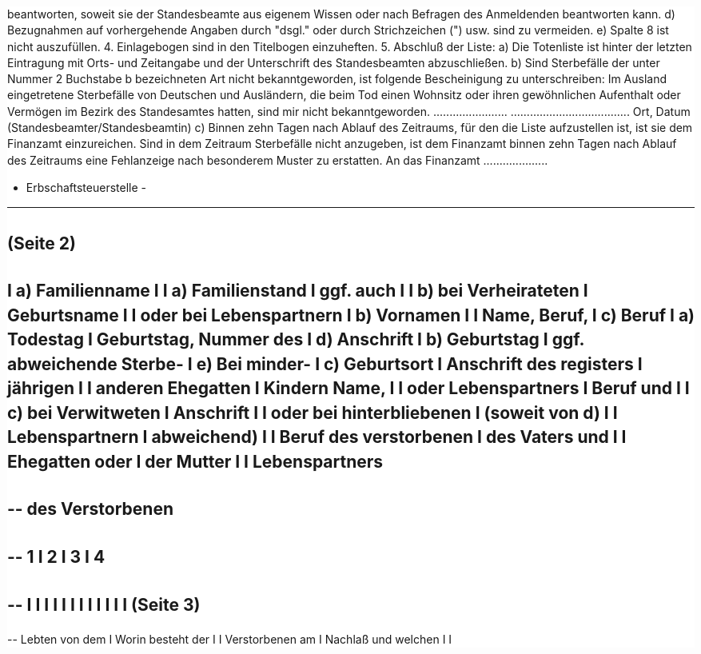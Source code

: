 beantworten, soweit sie der Standesbeamte aus eigenem Wissen
oder nach Befragen des Anmeldenden beantworten kann.
d) Bezugnahmen auf vorhergehende Angaben durch "dsgl." oder durch
Strichzeichen (") usw. sind zu vermeiden.
e) Spalte 8 ist nicht auszufüllen.
4\.  Einlagebogen sind in den Titelbogen einzuheften.
5\.  Abschluß der Liste:
a) Die Totenliste ist hinter der letzten Eintragung mit
Orts- und Zeitangabe und der Unterschrift des Standesbeamten
abzuschließen.
b) Sind Sterbefälle der unter Nummer 2 Buchstabe b bezeichneten Art
nicht bekanntgeworden, ist folgende Bescheinigung zu
unterschreiben:
Im Ausland eingetretene Sterbefälle von Deutschen und
Ausländern, die beim Tod einen Wohnsitz oder ihren
gewöhnlichen Aufenthalt oder Vermögen im Bezirk des
Standesamtes hatten, sind mir nicht bekanntgeworden.
.......................        .....................................
Ort, Datum                  (Standesbeamter/Standesbeamtin)
c) Binnen zehn Tagen nach Ablauf des Zeitraums, für den die Liste
aufzustellen ist, ist sie dem Finanzamt einzureichen. Sind in
dem Zeitraum Sterbefälle nicht anzugeben, ist dem Finanzamt
binnen zehn Tagen nach Ablauf des Zeitraums eine Fehlanzeige
nach besonderem Muster zu erstatten.
An das
Finanzamt ....................
- Erbschaftsteuerstelle -
------------------------------
(Seite 2)
---------------------------------------------------------
I a) Familienname   I               I a) Familienstand
I    ggf. auch      I               I b) bei Verheirateten
I    Geburtsname    I               I    oder bei Lebenspartnern
I b) Vornamen       I               I    Name, Beruf,
I c) Beruf          I a) Todestag   I    Geburtstag,
Nummer des  I d) Anschrift      I b) Geburtstag I    ggf. abweichende
Sterbe-     I e) Bei minder-    I c) Geburtsort I    Anschrift des
registers   I    jährigen       I               I    anderen Ehegatten
I    Kindern Name,  I               I    oder Lebenspartners
I    Beruf und      I               I c) bei Verwitweten
I    Anschrift      I               I    oder bei hinterbliebenen
I    (soweit von d) I               I    Lebenspartnern
I    abweichend)    I               I    Beruf des verstorbenen
I    des Vaters und I               I    Ehegatten oder
I    der Mutter     I               I    Lebenspartners
----------------------------------------------------------------------
--
des Verstorbenen
----------------------------------------------------------------------
--
1       I        2          I       3       I           4
----------------------------------------------------------------------
--
I                   I               I
I                   I               I
I                   I               I
I                   I               I
(Seite 3)
----------------------------------------------------------------------
--
Lebten von dem       I Worin besteht der     I             I
Verstorbenen am      I Nachlaß und welchen   I             I
